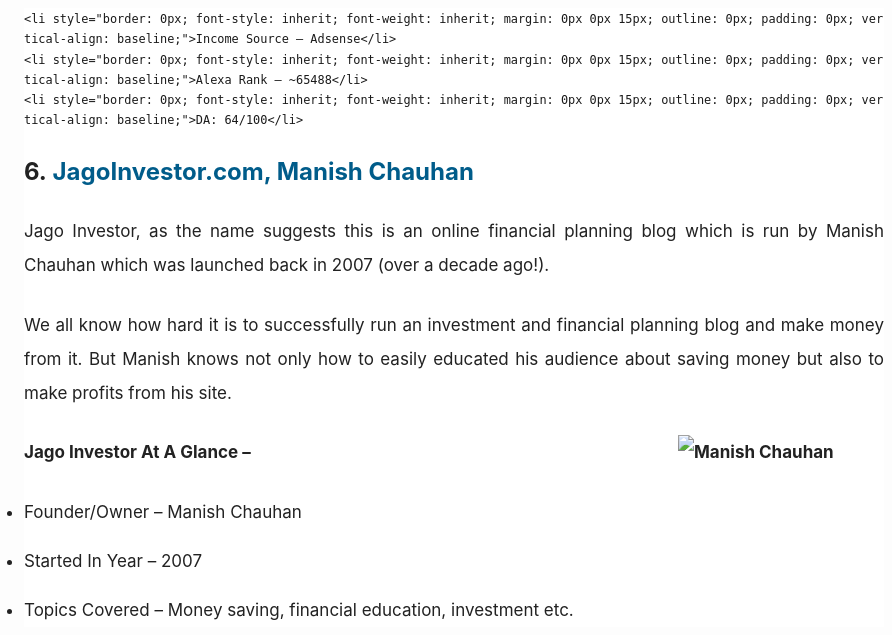  	<li style="border: 0px; font-style: inherit; font-weight: inherit; margin: 0px 0px 15px; outline: 0px; padding: 0px; vertical-align: baseline;">Income Source – Adsense</li>
 	<li style="border: 0px; font-style: inherit; font-weight: inherit; margin: 0px 0px 15px; outline: 0px; padding: 0px; vertical-align: baseline;">Alexa Rank – ~65488</li>
 	<li style="border: 0px; font-style: inherit; font-weight: inherit; margin: 0px 0px 15px; outline: 0px; padding: 0px; vertical-align: baseline;">DA: 64/100</li>
</ul>
<h3 style="border: 0px; color: #222222; font-size: 24px; font-style: inherit; margin: 24.8281px 0px; outline: 0px; padding: 0px; vertical-align: baseline;"><span style="border: 0px; font-style: inherit; font-weight: inherit; margin: 0px; outline: 0px; padding: 0px; vertical-align: baseline;">6.&nbsp;<a href="https://www.jagoinvestor.com/" rel="nofollow noopener noreferrer" style="background-color: transparent; border: 0px; color: #005c8a; font-style: inherit; font-weight: inherit; margin: 0px; outline: 0px; padding: 0px; text-decoration-line: none; vertical-align: baseline;" target="_blank">JagoInvestor.com, Manish Chauhan</a></span></h3>
<div style="border: 0px; color: #222222; font-size: 17px; font-style: inherit; font-weight: inherit; line-height: 2; margin-bottom: 1.5em; outline: 0px; padding: 0px; text-align: justify; vertical-align: baseline;">Jago Investor, as the name suggests this is an online financial planning blog which is run by Manish Chauhan which was launched back in 2007 (over a decade ago!).</div>
<div style="border: 0px; color: #222222; font-size: 17px; font-style: inherit; font-weight: inherit; line-height: 2; margin-bottom: 1.5em; outline: 0px; padding: 0px; text-align: justify; vertical-align: baseline;">We all know how hard it is to successfully run an investment and financial planning blog and make money from it. But Manish knows not only how to easily educated his audience about saving money but also to make profits from his site.</div>
<div style="border: 0px; color: #222222; font-size: 17px; font-style: inherit; font-weight: inherit; line-height: 2; margin-bottom: 1.5em; outline: 0px; padding: 0px; text-align: justify; vertical-align: baseline;"><span style="border: 0px; font-style: inherit; font-weight: 700; margin: 0px; outline: 0px; padding: 0px; vertical-align: baseline;"><picture height="206" width="206"><source data-lazy-srcset="https://bloggerspassion.com/wp-content/uploads/2017/05/Manish-Chauhan-1.jpg.webp 371w,https://bloggerspassion.com/wp-content/uploads/2017/05/Manish-Chauhan-1.webp 371w,https://bloggerspassion.com/wp-content/uploads/2017/05/Manish-Chauhan-1-150x150.jpg.webp 150w,https://bloggerspassion.com/wp-content/uploads/2017/05/Manish-Chauhan-1-300x300.jpg.webp 300w,https://bloggerspassion.com/wp-content/uploads/2017/05/Manish-Chauhan-1-160x160.jpg.webp 160w" sizes="(max-width: 206px) 100vw, 206px" srcset="https://bloggerspassion.com/wp-content/uploads/2017/05/Manish-Chauhan-1.jpg.webp 371w,https://bloggerspassion.com/wp-content/uploads/2017/05/Manish-Chauhan-1.webp 371w,https://bloggerspassion.com/wp-content/uploads/2017/05/Manish-Chauhan-1-150x150.jpg.webp 150w,https://bloggerspassion.com/wp-content/uploads/2017/05/Manish-Chauhan-1-300x300.jpg.webp 300w,https://bloggerspassion.com/wp-content/uploads/2017/05/Manish-Chauhan-1-160x160.jpg.webp 160w" type="image/webp"><source data-lazy-srcset="https://bloggerspassion.com/wp-content/uploads/2017/05/Manish-Chauhan-1.jpg 371w, https://bloggerspassion.com/wp-content/uploads/2017/05/Manish-Chauhan-1-150x150.jpg 150w, https://bloggerspassion.com/wp-content/uploads/2017/05/Manish-Chauhan-1-300x300.jpg 300w, https://bloggerspassion.com/wp-content/uploads/2017/05/Manish-Chauhan-1-160x160.jpg 160w" sizes="(max-width: 206px) 100vw, 206px" srcset="https://bloggerspassion.com/wp-content/uploads/2017/05/Manish-Chauhan-1.jpg 371w, https://bloggerspassion.com/wp-content/uploads/2017/05/Manish-Chauhan-1-150x150.jpg 150w, https://bloggerspassion.com/wp-content/uploads/2017/05/Manish-Chauhan-1-300x300.jpg 300w, https://bloggerspassion.com/wp-content/uploads/2017/05/Manish-Chauhan-1-160x160.jpg 160w"><img alt="Manish Chauhan" class="alignright wp-image-40040 sp-no-webp rocket-lazyload lazyloaded" data-lazy-data-lazy-srcset="https://bloggerspassion.com/wp-content/uploads/2017/05/Manish-Chauhan-1.jpg 371w, https://bloggerspassion.com/wp-content/uploads/2017/05/Manish-Chauhan-1-150x150.jpg 150w, https://bloggerspassion.com/wp-content/uploads/2017/05/Manish-Chauhan-1-300x300.jpg 300w, https://bloggerspassion.com/wp-content/uploads/2017/05/Manish-Chauhan-1-160x160.jpg 160w" data-lazy-sizes="(max-width: 206px) 100vw, 206px" data-lazy-src="https://bloggerspassion.com/wp-content/uploads/2017/05/Manish-Chauhan-1.jpg" data-was-processed="true" height="206" sizes="(max-width: 206px) 100vw, 206px" src="https://bloggerspassion.com/wp-content/uploads/2017/05/Manish-Chauhan-1.jpg" style="border: none; float: right; height: auto; margin: 0px 0px 1em 1em; max-width: 100%;" width="206"></picture>Jago Investor At A Glance –&nbsp;</span></div>
<ul style="border: 0px; color: #222222; font-size: 17px; font-style: inherit; font-weight: inherit; line-height: 2; margin: 0px 0px 1.5em; outline: 0px; padding: 0px; vertical-align: baseline;">
 	<li style="border: 0px; font-style: inherit; font-weight: inherit; margin: 0px 0px 15px; outline: 0px; padding: 0px; vertical-align: baseline;">Founder/Owner – Manish Chauhan</li>
 	<li style="border: 0px; font-style: inherit; font-weight: inherit; margin: 0px 0px 15px; outline: 0px; padding: 0px; vertical-align: baseline;">Started In Year – 2007</li>
 	<li style="border: 0px; font-style: inherit; font-weight: inherit; margin: 0px 0px 15px; outline: 0px; padding: 0px; vertical-align: baseline;">Topics Covered – Money saving, financial education, investment etc.</li>
